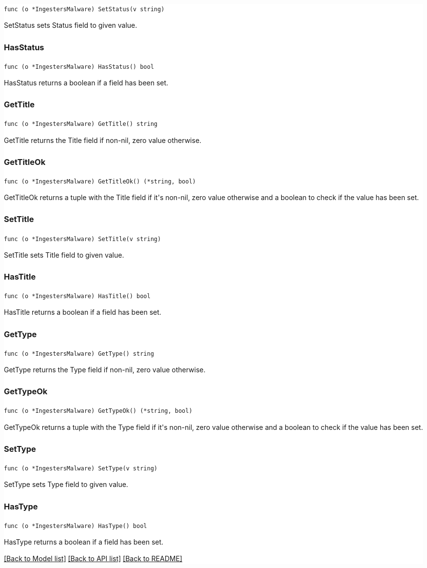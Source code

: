 `func (o *IngestersMalware) SetStatus(v string)`

SetStatus sets Status field to given value.

### HasStatus

`func (o *IngestersMalware) HasStatus() bool`

HasStatus returns a boolean if a field has been set.

### GetTitle

`func (o *IngestersMalware) GetTitle() string`

GetTitle returns the Title field if non-nil, zero value otherwise.

### GetTitleOk

`func (o *IngestersMalware) GetTitleOk() (*string, bool)`

GetTitleOk returns a tuple with the Title field if it's non-nil, zero value otherwise
and a boolean to check if the value has been set.

### SetTitle

`func (o *IngestersMalware) SetTitle(v string)`

SetTitle sets Title field to given value.

### HasTitle

`func (o *IngestersMalware) HasTitle() bool`

HasTitle returns a boolean if a field has been set.

### GetType

`func (o *IngestersMalware) GetType() string`

GetType returns the Type field if non-nil, zero value otherwise.

### GetTypeOk

`func (o *IngestersMalware) GetTypeOk() (*string, bool)`

GetTypeOk returns a tuple with the Type field if it's non-nil, zero value otherwise
and a boolean to check if the value has been set.

### SetType

`func (o *IngestersMalware) SetType(v string)`

SetType sets Type field to given value.

### HasType

`func (o *IngestersMalware) HasType() bool`

HasType returns a boolean if a field has been set.


[[Back to Model list]](../README.md#documentation-for-models) [[Back to API list]](../README.md#documentation-for-api-endpoints) [[Back to README]](../README.md)